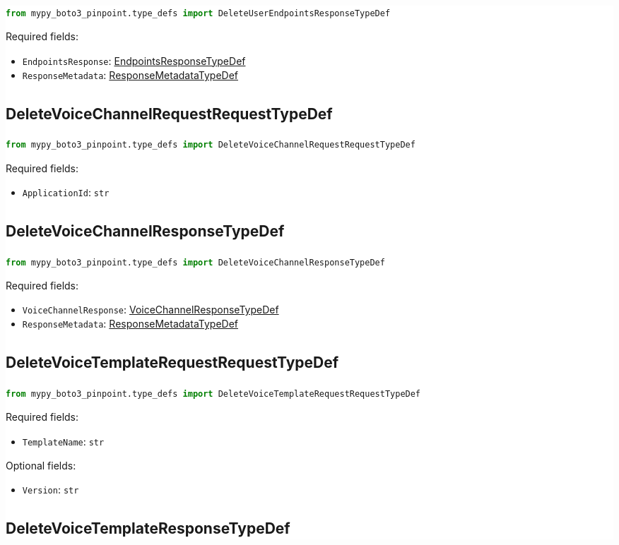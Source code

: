 ```python
from mypy_boto3_pinpoint.type_defs import DeleteUserEndpointsResponseTypeDef
```

Required fields:

- `EndpointsResponse`:
  [EndpointsResponseTypeDef](./type_defs.md#endpointsresponsetypedef)
- `ResponseMetadata`:
  [ResponseMetadataTypeDef](./type_defs.md#responsemetadatatypedef)

<a id="deletevoicechannelrequestrequesttypedef"></a>

## DeleteVoiceChannelRequestRequestTypeDef

```python
from mypy_boto3_pinpoint.type_defs import DeleteVoiceChannelRequestRequestTypeDef
```

Required fields:

- `ApplicationId`: `str`

<a id="deletevoicechannelresponsetypedef"></a>

## DeleteVoiceChannelResponseTypeDef

```python
from mypy_boto3_pinpoint.type_defs import DeleteVoiceChannelResponseTypeDef
```

Required fields:

- `VoiceChannelResponse`:
  [VoiceChannelResponseTypeDef](./type_defs.md#voicechannelresponsetypedef)
- `ResponseMetadata`:
  [ResponseMetadataTypeDef](./type_defs.md#responsemetadatatypedef)

<a id="deletevoicetemplaterequestrequesttypedef"></a>

## DeleteVoiceTemplateRequestRequestTypeDef

```python
from mypy_boto3_pinpoint.type_defs import DeleteVoiceTemplateRequestRequestTypeDef
```

Required fields:

- `TemplateName`: `str`

Optional fields:

- `Version`: `str`

<a id="deletevoicetemplateresponsetypedef"></a>

## DeleteVoiceTemplateResponseTypeDef
